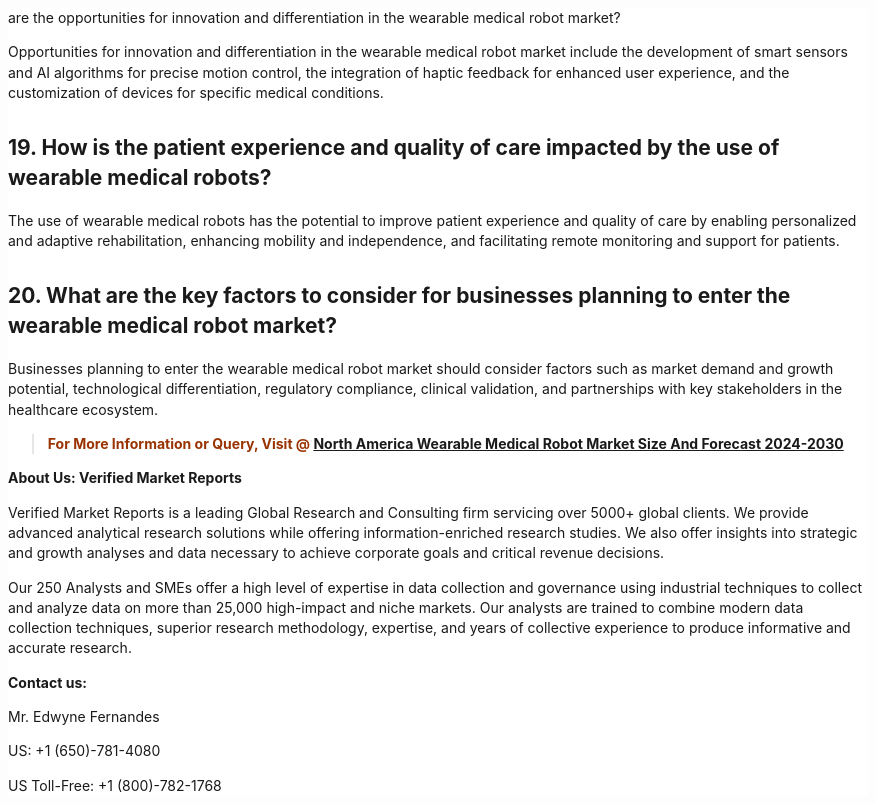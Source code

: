 are the opportunities for innovation and differentiation in the wearable medical robot market?</div><div></h2><p>Opportunities for innovation and differentiation in the wearable medical robot market include the development of smart sensors and AI algorithms for precise motion control, the integration of haptic feedback for enhanced user experience, and the customization of devices for specific medical conditions.<h2>19. How is the patient experience and quality of care impacted by the use of wearable medical robots?</div><div></h2><p>The use of wearable medical robots has the potential to improve patient experience and quality of care by enabling personalized and adaptive rehabilitation, enhancing mobility and independence, and facilitating remote monitoring and support for patients.<h2>20. What are the key factors to consider for businesses planning to enter the wearable medical robot market?</div><div></h2><p>Businesses planning to enter the wearable medical robot market should consider factors such as market demand and growth potential, technological differentiation, regulatory compliance, clinical validation, and partnerships with key stakeholders in the healthcare ecosystem.</p></body></html></p><blockquote><p><span style="color: #993300;"><strong>For More Information or Query, Visit @ <a href="https://www.verifiedmarketreports.com/product/wearable-medical-robot-market/">North America Wearable Medical Robot Market Size And Forecast 2024-2030</a></strong></span></p></blockquote><p><strong>About Us: Verified Market Reports</strong></p><p>Verified Market Reports is a leading Global Research and Consulting firm servicing over 5000+ global clients. We provide advanced analytical research solutions while offering information-enriched research studies. We also offer insights into strategic and growth analyses and data necessary to achieve corporate goals and critical revenue decisions.</p><p>Our 250 Analysts and SMEs offer a high level of expertise in data collection and governance using industrial techniques to collect and analyze data on more than 25,000 high-impact and niche markets. Our analysts are trained to combine modern data collection techniques, superior research methodology, expertise, and years of collective experience to produce informative and accurate research.</p><p><strong>Contact us:</strong></p><p>Mr. Edwyne Fernandes</p><p>US: +1 (650)-781-4080</p><p>US Toll-Free: +1 (800)-782-1768</p>
